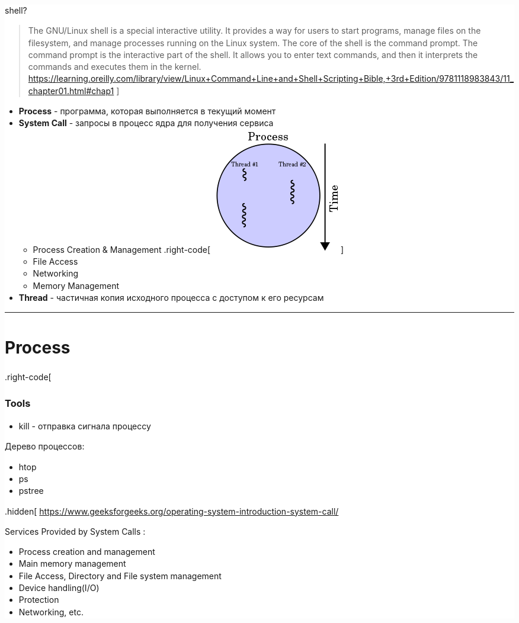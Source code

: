   shell?
  
  > The GNU/Linux shell is a special interactive utility. It provides a way for users to start programs, manage files on the filesystem, and manage processes running on the Linux system. The core of the shell is the command prompt. The command prompt is the interactive part of the shell. It allows you to enter text commands, and then it interprets the commands and executes them in the kernel.
  https://learning.oreilly.com/library/view/Linux+Command+Line+and+Shell+Scripting+Bible,+3rd+Edition/9781118983843/11_chapter01.html#chap1
]

- **Process** - программа, которая выполняется в текущий момент
- **System Call** - запросы в процесс ядра для получения сервиса
  - Process Creation & Management
.right-code[![process](assets/process.png)]
  - File Access
  - Networking
  - Memory Management
- **Thread** - частичная копия исходного процесса с доступом к его ресурсам

---

# Process

.right-code[
### Tools

- kill - отправка сигнала процессу

Дерево процессов:
- htop
- ps
- pstree

.hidden[
  https://www.geeksforgeeks.org/operating-system-introduction-system-call/

  Services Provided by System Calls :
  - Process creation and management
  - Main memory management
  - File Access, Directory and File system management
  - Device handling(I/O)
  - Protection
  - Networking, etc.
